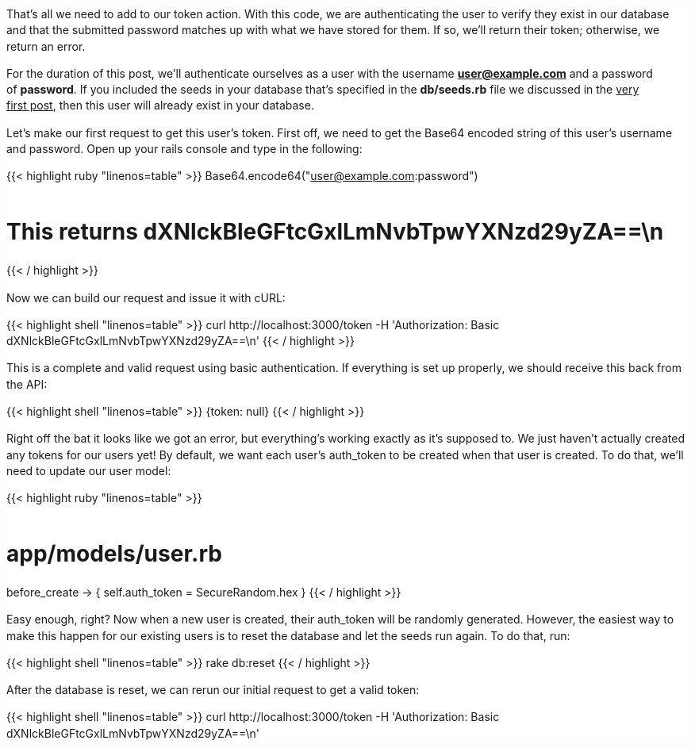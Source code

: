 That’s all we need to add to our token action. With this code, we are authenticating the user to verify they exist in our database and that the submitted password matches up with what we have stored for them. If so, we’ll return their token; otherwise, we return an error.

For the duration of this post, we’ll authenticate ourselves as a user with the username **user@example.com** and a password of **password**. If you included the seeds in your database that’s specified in the **db/seeds.rb** file we discussed in the [very first post](/2015/02/building-a-json-api-with-rails-part-1-getting-started/ "Building a JSON API with Rails ? Part 1: Getting Started"), then this user will already exist in your database.

Let’s make our first request to get this user’s token. First off, we need to get the Base64 encoded string of this user’s username and password. Open up your rails console and type in the following:

{{< highlight ruby "linenos=table" >}}
Base64.encode64("user@example.com:password")
# This returns dXNlckBleGFtcGxlLmNvbTpwYXNzd29yZA==\n
{{< / highlight >}}

Now we can build our request and issue it with cURL:

{{< highlight shell "linenos=table" >}}
curl http://localhost:3000/token -H 'Authorization: Basic dXNlckBleGFtcGxlLmNvbTpwYXNzd29yZA==\n'
{{< / highlight >}}

This is a complete and valid request using basic authentication. If everything is set up properly, we should receive this back from the API:

{{< highlight shell "linenos=table" >}}
{token: null}
{{< / highlight >}}

Right off the bat it looks like we got an error, but everything’s working exactly as it’s supposed to. We just haven’t actually created any tokens for our users yet! By default, we want each user’s auth\_token to be created when that user is created. To do that, we’ll need to update our user model:


{{< highlight ruby "linenos=table" >}}
# app/models/user.rb

before_create -> { self.auth_token = SecureRandom.hex }
{{< / highlight >}}

Easy enough, right? Now when a new user is created, their auth\_token will be randomly generated. However, the easiest way to make this happen for our existing users is to reset the database and let the seeds run again. To do that, run:

{{< highlight shell "linenos=table" >}}
rake db:reset
{{< / highlight >}}

After the database is reset, we can rerun our initial request to get a valid token:

{{< highlight shell "linenos=table" >}}
curl http://localhost:3000/token -H 'Authorization: Basic dXNlckBleGFtcGxlLmNvbTpwYXNzd29yZA==\n'
 